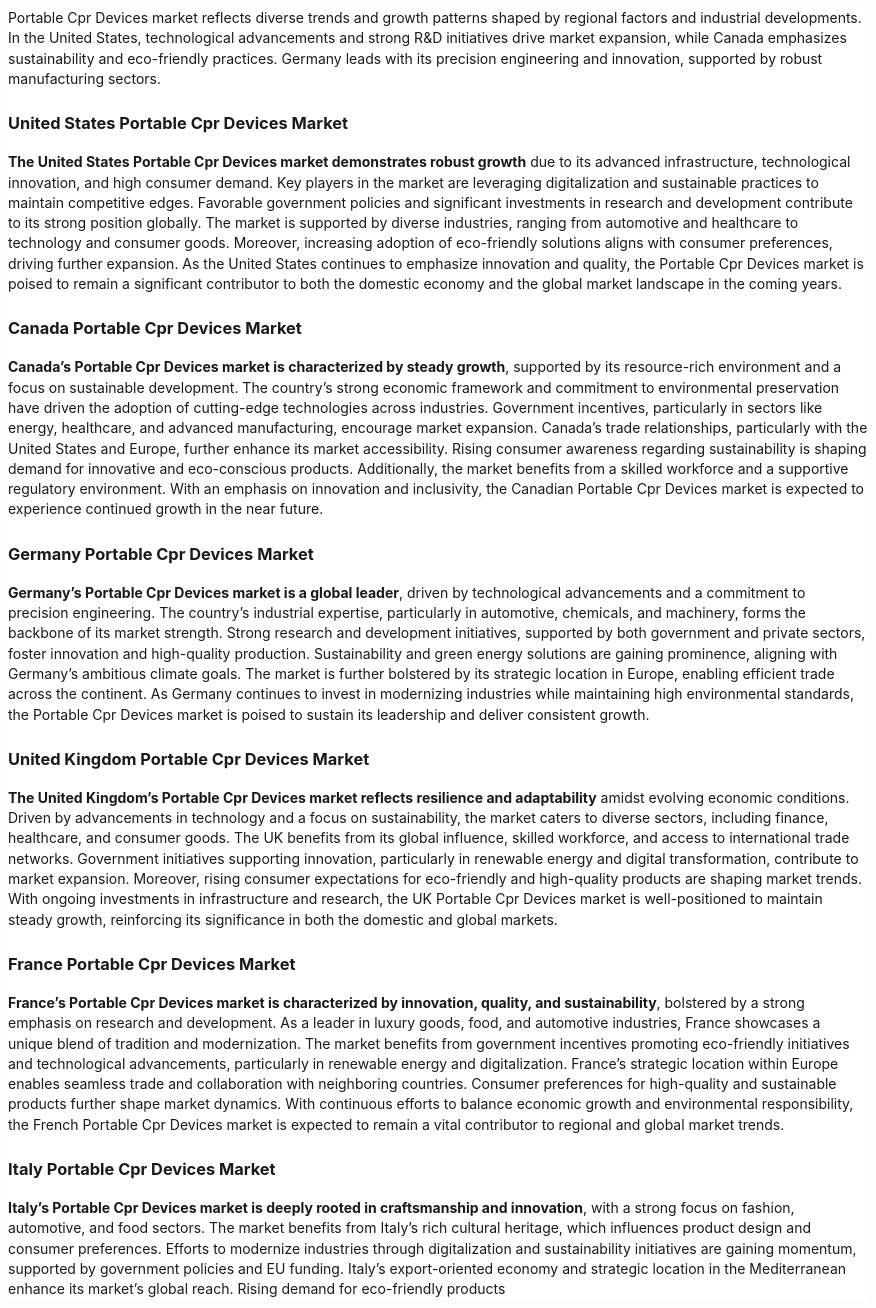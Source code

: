 Portable Cpr Devices market reflects diverse trends and growth patterns shaped by regional factors and industrial developments. In the United States, technological advancements and strong R&amp;D initiatives drive market expansion, while Canada emphasizes sustainability and eco-friendly practices. Germany leads with its precision engineering and innovation, supported by robust manufacturing sectors.</span></em></p></blockquote><h3><strong>United States Portable Cpr Devices Market</strong></h3><p><strong>The United States Portable Cpr Devices market demonstrates robust growth</strong> due to its advanced infrastructure, technological innovation, and high consumer demand. Key players in the market are leveraging digitalization and sustainable practices to maintain competitive edges. Favorable government policies and significant investments in research and development contribute to its strong position globally. The market is supported by diverse industries, ranging from automotive and healthcare to technology and consumer goods. Moreover, increasing adoption of eco-friendly solutions aligns with consumer preferences, driving further expansion. As the United States continues to emphasize innovation and quality, the Portable Cpr Devices market is poised to remain a significant contributor to both the domestic economy and the global market landscape in the coming years.</p><h3><strong>Canada Portable Cpr Devices Market</strong></h3><p><strong>Canada&rsquo;s Portable Cpr Devices market is characterized by steady growth</strong>, supported by its resource-rich environment and a focus on sustainable development. The country&rsquo;s strong economic framework and commitment to environmental preservation have driven the adoption of cutting-edge technologies across industries. Government incentives, particularly in sectors like energy, healthcare, and advanced manufacturing, encourage market expansion. Canada&rsquo;s trade relationships, particularly with the United States and Europe, further enhance its market accessibility. Rising consumer awareness regarding sustainability is shaping demand for innovative and eco-conscious products. Additionally, the market benefits from a skilled workforce and a supportive regulatory environment. With an emphasis on innovation and inclusivity, the Canadian Portable Cpr Devices market is expected to experience continued growth in the near future.</p><h3><strong>Germany Portable Cpr Devices Market</strong></h3><p><strong>Germany&rsquo;s Portable Cpr Devices market is a global leader</strong>, driven by technological advancements and a commitment to precision engineering. The country&rsquo;s industrial expertise, particularly in automotive, chemicals, and machinery, forms the backbone of its market strength. Strong research and development initiatives, supported by both government and private sectors, foster innovation and high-quality production. Sustainability and green energy solutions are gaining prominence, aligning with Germany&rsquo;s ambitious climate goals. The market is further bolstered by its strategic location in Europe, enabling efficient trade across the continent. As Germany continues to invest in modernizing industries while maintaining high environmental standards, the Portable Cpr Devices market is poised to sustain its leadership and deliver consistent growth.</p><h3><strong>United Kingdom Portable Cpr Devices Market</strong></h3><p><strong>The United Kingdom&rsquo;s Portable Cpr Devices market reflects resilience and adaptability</strong> amidst evolving economic conditions. Driven by advancements in technology and a focus on sustainability, the market caters to diverse sectors, including finance, healthcare, and consumer goods. The UK benefits from its global influence, skilled workforce, and access to international trade networks. Government initiatives supporting innovation, particularly in renewable energy and digital transformation, contribute to market expansion. Moreover, rising consumer expectations for eco-friendly and high-quality products are shaping market trends. With ongoing investments in infrastructure and research, the UK Portable Cpr Devices market is well-positioned to maintain steady growth, reinforcing its significance in both the domestic and global markets.</p><h3><strong>France Portable Cpr Devices Market</strong></h3><p><strong>France&rsquo;s Portable Cpr Devices market is characterized by innovation, quality, and sustainability</strong>, bolstered by a strong emphasis on research and development. As a leader in luxury goods, food, and automotive industries, France showcases a unique blend of tradition and modernization. The market benefits from government incentives promoting eco-friendly initiatives and technological advancements, particularly in renewable energy and digitalization. France&rsquo;s strategic location within Europe enables seamless trade and collaboration with neighboring countries. Consumer preferences for high-quality and sustainable products further shape market dynamics. With continuous efforts to balance economic growth and environmental responsibility, the French Portable Cpr Devices market is expected to remain a vital contributor to regional and global market trends.</p><h3><strong>Italy Portable Cpr Devices Market</strong></h3><p><strong>Italy&rsquo;s Portable Cpr Devices market is deeply rooted in craftsmanship and innovation</strong>, with a strong focus on fashion, automotive, and food sectors. The market benefits from Italy&rsquo;s rich cultural heritage, which influences product design and consumer preferences. Efforts to modernize industries through digitalization and sustainability initiatives are gaining momentum, supported by government policies and EU funding. Italy&rsquo;s export-oriented economy and strategic location in the Mediterranean enhance its market&rsquo;s global reach. Rising demand for eco-friendly products
